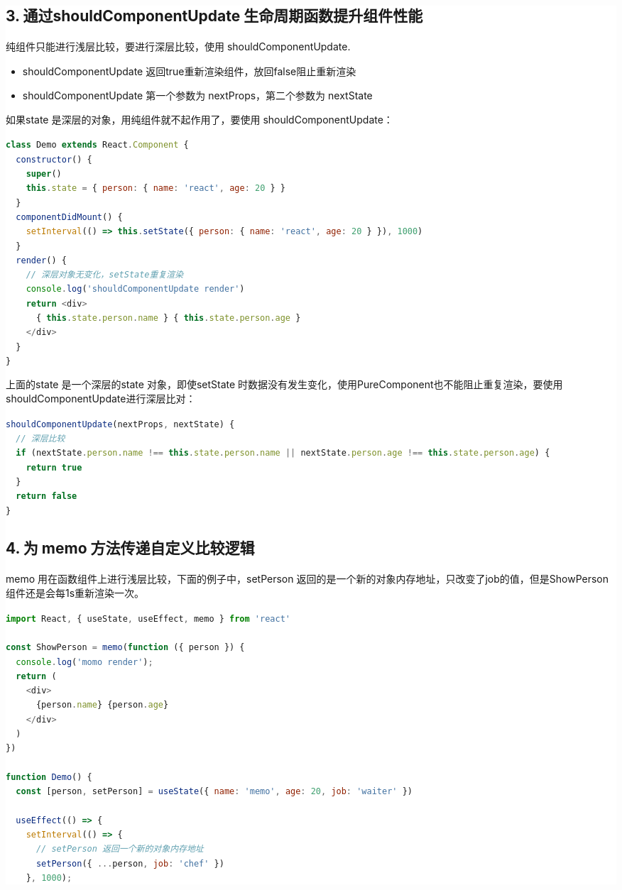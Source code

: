 ## 3. 通过shouldComponentUpdate 生命周期函数提升组件性能

纯组件只能进行浅层比较，要进行深层比较，使用 shouldComponentUpdate.

* shouldComponentUpdate 返回true重新渲染组件，放回false阻止重新渲染

* shouldComponentUpdate 第一个参数为 nextProps，第二个参数为 nextState

如果state 是深层的对象，用纯组件就不起作用了，要使用 shouldComponentUpdate：

```js
class Demo extends React.Component {
  constructor() {
    super()
    this.state = { person: { name: 'react', age: 20 } }
  }
  componentDidMount() {
    setInterval(() => this.setState({ person: { name: 'react', age: 20 } }), 1000)
  }
  render() {
    // 深层对象无变化，setState重复渲染
    console.log('shouldComponentUpdate render')
    return <div>
      { this.state.person.name } { this.state.person.age }
    </div>
  }
}
```

上面的state 是一个深层的state 对象，即使setState 时数据没有发生变化，使用PureComponent也不能阻止重复渲染，要使用 shouldComponentUpdate进行深层比对：

```js
shouldComponentUpdate(nextProps, nextState) {
  // 深层比较
  if (nextState.person.name !== this.state.person.name || nextState.person.age !== this.state.person.age) {
    return true
  }
  return false
}
```

## 4. 为 memo 方法传递自定义比较逻辑

memo 用在函数组件上进行浅层比较，下面的例子中，setPerson 返回的是一个新的对象内存地址，只改变了job的值，但是ShowPerson组件还是会每1s重新渲染一次。

```js
import React, { useState, useEffect, memo } from 'react'

const ShowPerson = memo(function ({ person }) {
  console.log('momo render');
  return (
    <div>
      {person.name} {person.age}
    </div>
  )
})

function Demo() {
  const [person, setPerson] = useState({ name: 'memo', age: 20, job: 'waiter' })

  useEffect(() => {
    setInterval(() => {
      // setPerson 返回一个新的对象内存地址
      setPerson({ ...person, job: 'chef' })
    }, 1000);
```